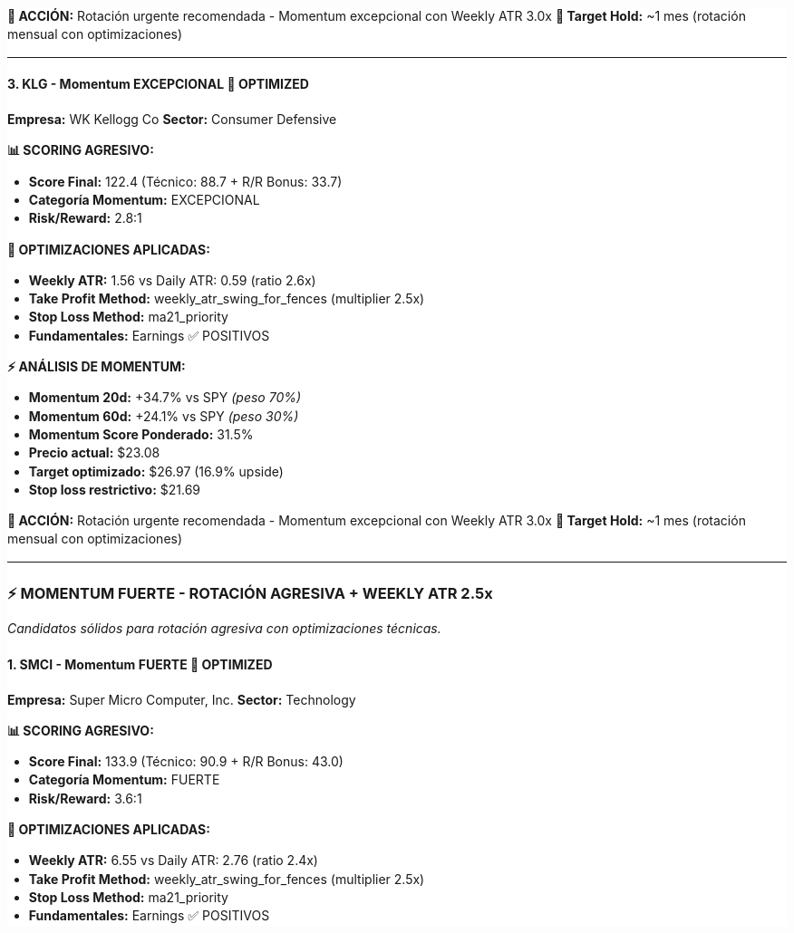 **🚨 ACCIÓN:** Rotación urgente recomendada - Momentum excepcional con Weekly ATR 3.0x
**🎯 Target Hold:** ~1 mes (rotación mensual con optimizaciones)

---

#### **3. KLG** - Momentum EXCEPCIONAL 🔧 OPTIMIZED

**Empresa:** WK Kellogg Co
**Sector:** Consumer Defensive

**📊 SCORING AGRESIVO:**
- **Score Final:** 122.4 (Técnico: 88.7 + R/R Bonus: 33.7)
- **Categoría Momentum:** EXCEPCIONAL
- **Risk/Reward:** 2.8:1

**🔧 OPTIMIZACIONES APLICADAS:**
- **Weekly ATR:** 1.56 vs Daily ATR: 0.59 (ratio 2.6x)
- **Take Profit Method:** weekly_atr_swing_for_fences (multiplier 2.5x)
- **Stop Loss Method:** ma21_priority
- **Fundamentales:** Earnings ✅ POSITIVOS

**⚡ ANÁLISIS DE MOMENTUM:**
- **Momentum 20d:** +34.7% vs SPY *(peso 70%)*
- **Momentum 60d:** +24.1% vs SPY *(peso 30%)*
- **Momentum Score Ponderado:** 31.5%
- **Precio actual:** $23.08
- **Target optimizado:** $26.97 (16.9% upside)
- **Stop loss restrictivo:** $21.69

**🚨 ACCIÓN:** Rotación urgente recomendada - Momentum excepcional con Weekly ATR 3.0x
**🎯 Target Hold:** ~1 mes (rotación mensual con optimizaciones)

---


### ⚡ **MOMENTUM FUERTE - ROTACIÓN AGRESIVA + WEEKLY ATR 2.5x**

*Candidatos sólidos para rotación agresiva con optimizaciones técnicas.*

#### **1. SMCI** - Momentum FUERTE 🔧 OPTIMIZED

**Empresa:** Super Micro Computer, Inc.
**Sector:** Technology

**📊 SCORING AGRESIVO:**
- **Score Final:** 133.9 (Técnico: 90.9 + R/R Bonus: 43.0)
- **Categoría Momentum:** FUERTE
- **Risk/Reward:** 3.6:1

**🔧 OPTIMIZACIONES APLICADAS:**
- **Weekly ATR:** 6.55 vs Daily ATR: 2.76 (ratio 2.4x)
- **Take Profit Method:** weekly_atr_swing_for_fences (multiplier 2.5x)
- **Stop Loss Method:** ma21_priority
- **Fundamentales:** Earnings ✅ POSITIVOS
